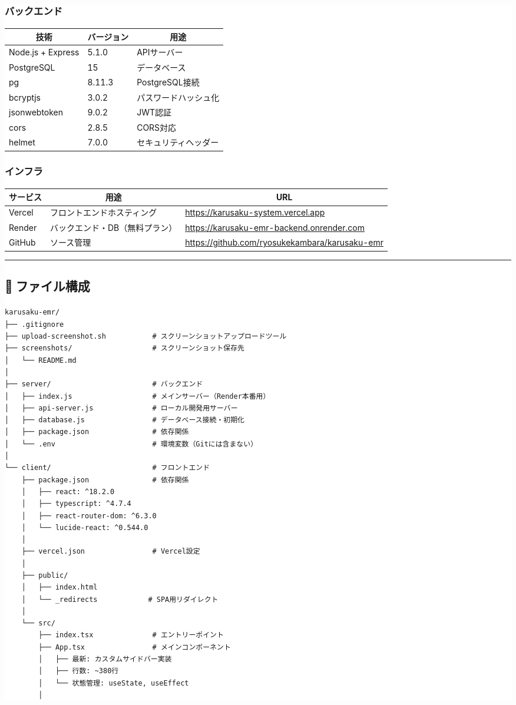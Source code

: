 ### バックエンド
| 技術 | バージョン | 用途 |
|------|-----------|------|
| Node.js + Express | 5.1.0 | APIサーバー |
| PostgreSQL | 15 | データベース |
| pg | 8.11.3 | PostgreSQL接続 |
| bcryptjs | 3.0.2 | パスワードハッシュ化 |
| jsonwebtoken | 9.0.2 | JWT認証 |
| cors | 2.8.5 | CORS対応 |
| helmet | 7.0.0 | セキュリティヘッダー |

### インフラ
| サービス | 用途 | URL |
|---------|------|-----|
| Vercel | フロントエンドホスティング | https://karusaku-system.vercel.app |
| Render | バックエンド・DB（無料プラン） | https://karusaku-emr-backend.onrender.com |
| GitHub | ソース管理 | https://github.com/ryosukekambara/karusaku-emr |

---

## 📁 ファイル構成

```
karusaku-emr/
├── .gitignore
├── upload-screenshot.sh           # スクリーンショットアップロードツール
├── screenshots/                   # スクリーンショット保存先
│   └── README.md
│
├── server/                        # バックエンド
│   ├── index.js                   # メインサーバー（Render本番用）
│   ├── api-server.js              # ローカル開発用サーバー
│   ├── database.js                # データベース接続・初期化
│   ├── package.json               # 依存関係
│   └── .env                       # 環境変数（Gitには含まない）
│
└── client/                        # フロントエンド
    ├── package.json               # 依存関係
    │   ├── react: ^18.2.0
    │   ├── typescript: ^4.7.4
    │   ├── react-router-dom: ^6.3.0
    │   └── lucide-react: ^0.544.0
    │
    ├── vercel.json                # Vercel設定
    │
    ├── public/
    │   ├── index.html
    │   └── _redirects            # SPA用リダイレクト
    │
    └── src/
        ├── index.tsx              # エントリーポイント
        ├── App.tsx                # メインコンポーネント
        │   ├── 最新: カスタムサイドバー実装
        │   ├── 行数: ~380行
        │   └── 状態管理: useState, useEffect
        │
```
